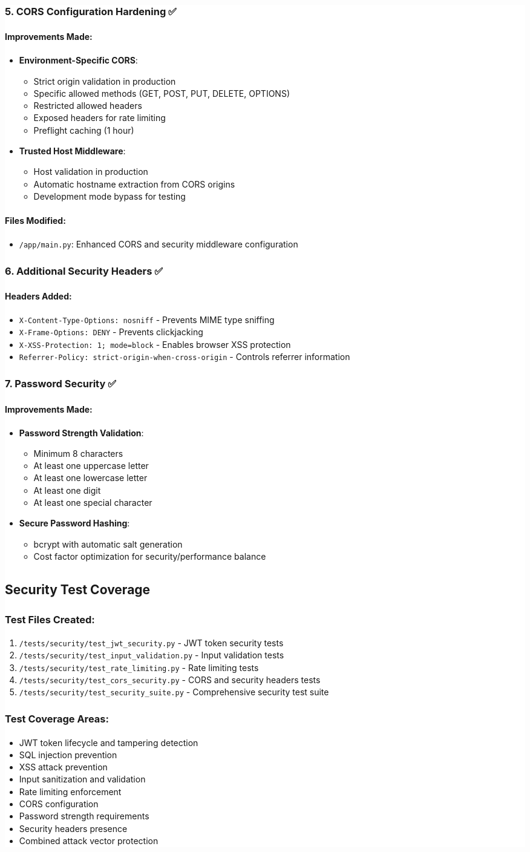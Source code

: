 ### 5. CORS Configuration Hardening ✅

#### Improvements Made:
- **Environment-Specific CORS**:
  - Strict origin validation in production
  - Specific allowed methods (GET, POST, PUT, DELETE, OPTIONS)
  - Restricted allowed headers
  - Exposed headers for rate limiting
  - Preflight caching (1 hour)

- **Trusted Host Middleware**:
  - Host validation in production
  - Automatic hostname extraction from CORS origins
  - Development mode bypass for testing

#### Files Modified:
- `/app/main.py`: Enhanced CORS and security middleware configuration

### 6. Additional Security Headers ✅

#### Headers Added:
- `X-Content-Type-Options: nosniff` - Prevents MIME type sniffing
- `X-Frame-Options: DENY` - Prevents clickjacking
- `X-XSS-Protection: 1; mode=block` - Enables browser XSS protection
- `Referrer-Policy: strict-origin-when-cross-origin` - Controls referrer information

### 7. Password Security ✅

#### Improvements Made:
- **Password Strength Validation**:
  - Minimum 8 characters
  - At least one uppercase letter
  - At least one lowercase letter
  - At least one digit
  - At least one special character

- **Secure Password Hashing**:
  - bcrypt with automatic salt generation
  - Cost factor optimization for security/performance balance

## Security Test Coverage

### Test Files Created:
1. `/tests/security/test_jwt_security.py` - JWT token security tests
2. `/tests/security/test_input_validation.py` - Input validation tests
3. `/tests/security/test_rate_limiting.py` - Rate limiting tests
4. `/tests/security/test_cors_security.py` - CORS and security headers tests
5. `/tests/security/test_security_suite.py` - Comprehensive security test suite

### Test Coverage Areas:
- JWT token lifecycle and tampering detection
- SQL injection prevention
- XSS attack prevention
- Input sanitization and validation
- Rate limiting enforcement
- CORS configuration
- Password strength requirements
- Security headers presence
- Combined attack vector protection
